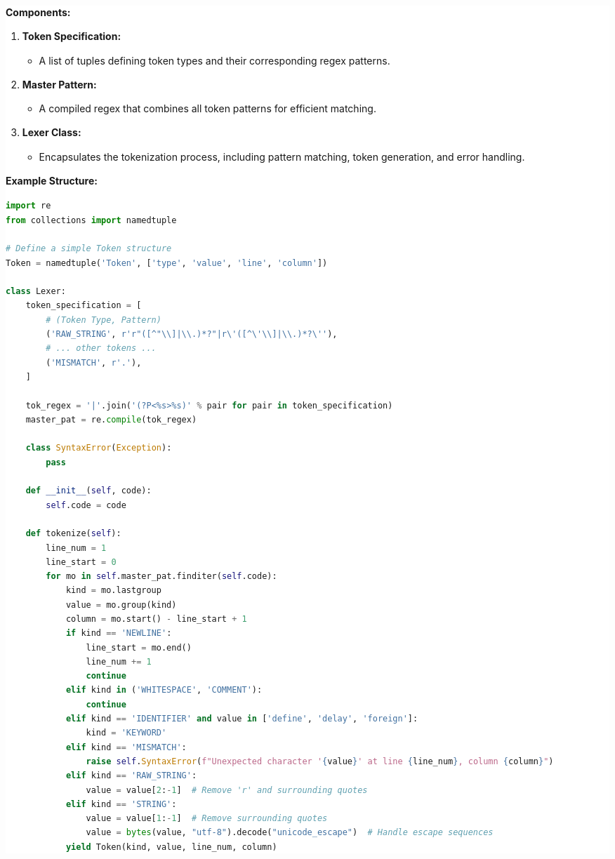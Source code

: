 **Components:**

1. **Token Specification:**
   - A list of tuples defining token types and their corresponding regex patterns.

2. **Master Pattern:**
   - A compiled regex that combines all token patterns for efficient matching.

3. **Lexer Class:**
   - Encapsulates the tokenization process, including pattern matching, token generation, and error handling.

**Example Structure:**

```python
import re
from collections import namedtuple

# Define a simple Token structure
Token = namedtuple('Token', ['type', 'value', 'line', 'column'])

class Lexer:
    token_specification = [
        # (Token Type, Pattern)
        ('RAW_STRING', r'r"([^"\\]|\\.)*?"|r\'([^\'\\]|\\.)*?\''),
        # ... other tokens ...
        ('MISMATCH', r'.'),
    ]
    
    tok_regex = '|'.join('(?P<%s>%s)' % pair for pair in token_specification)
    master_pat = re.compile(tok_regex)
    
    class SyntaxError(Exception):
        pass
    
    def __init__(self, code):
        self.code = code
    
    def tokenize(self):
        line_num = 1
        line_start = 0
        for mo in self.master_pat.finditer(self.code):
            kind = mo.lastgroup
            value = mo.group(kind)
            column = mo.start() - line_start + 1
            if kind == 'NEWLINE':
                line_start = mo.end()
                line_num += 1
                continue
            elif kind in ('WHITESPACE', 'COMMENT'):
                continue
            elif kind == 'IDENTIFIER' and value in ['define', 'delay', 'foreign']:
                kind = 'KEYWORD'
            elif kind == 'MISMATCH':
                raise self.SyntaxError(f"Unexpected character '{value}' at line {line_num}, column {column}")
            elif kind == 'RAW_STRING':
                value = value[2:-1]  # Remove 'r' and surrounding quotes
            elif kind == 'STRING':
                value = value[1:-1]  # Remove surrounding quotes
                value = bytes(value, "utf-8").decode("unicode_escape")  # Handle escape sequences
            yield Token(kind, value, line_num, column)
```
